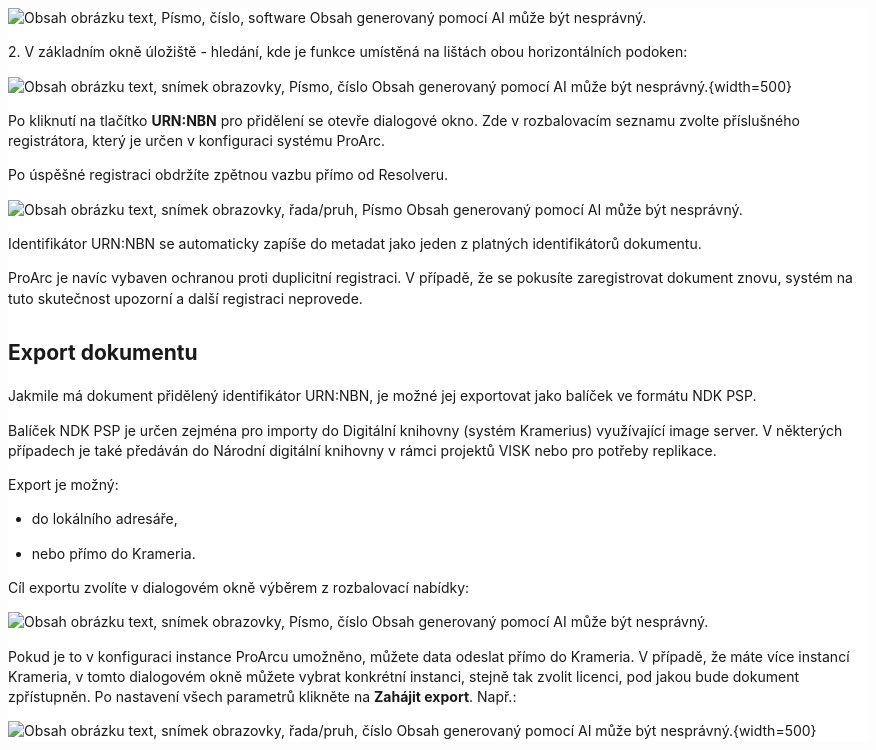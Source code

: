 ![Obsah obrázku text, Písmo, číslo, software Obsah generovaný pomocí AI
může být
nesprávný.](./media/vicesvazkova_e_monografie/image21.png)

2\. V základním okně úložiště - hledání, kde je funkce umístěná na
lištách obou horizontálních podoken:

![Obsah obrázku text, snímek obrazovky, Písmo, číslo Obsah generovaný
pomocí AI může být
nesprávný.](./media/vicesvazkova_e_monografie/image22.png){width=500}

Po kliknutí na tlačítko **URN:NBN** pro přidělení se otevře dialogové
okno. Zde v rozbalovacím seznamu zvolte příslušného registrátora, který
je určen v konfiguraci systému ProArc.

Po úspěšné registraci obdržíte zpětnou vazbu přímo od Resolveru.

![Obsah obrázku text, snímek obrazovky, řada/pruh, Písmo Obsah
generovaný pomocí AI může být
nesprávný.](./media/vicesvazkova_e_monografie/image23.png)

Identifikátor URN:NBN se automaticky zapíše do metadat jako jeden z
platných identifikátorů dokumentu.

ProArc je navíc vybaven ochranou proti duplicitní registraci. V případě,
že se pokusíte zaregistrovat dokument znovu, systém na tuto skutečnost
upozorní a další registraci neprovede.

## Export dokumentu

Jakmile má dokument přidělený identifikátor URN:NBN, je možné jej
exportovat jako balíček ve formátu NDK PSP.

Balíček NDK PSP je určen zejména pro importy do Digitální knihovny
(systém Kramerius) využívající image server. V některých případech je
také předáván do Národní digitální knihovny v rámci projektů VISK nebo
pro potřeby replikace.

Export je možný:

- do lokálního adresáře,

- nebo přímo do Krameria.

Cíl exportu zvolíte v dialogovém okně výběrem z rozbalovací nabídky:

![Obsah obrázku text, snímek obrazovky, Písmo, číslo Obsah generovaný
pomocí AI může být
nesprávný.](./media/vicesvazkova_e_monografie/image24.png)

Pokud je to v konfiguraci instance ProArcu umožněno, můžete data odeslat
přímo do Krameria. V případě, že máte více instancí Krameria, v tomto
dialogovém okně můžete vybrat konkrétní instanci, stejně tak zvolit
licenci, pod jakou bude dokument zpřístupněn. Po nastavení všech
parametrů klikněte na **Zahájit export**. Např.:

![Obsah obrázku text, snímek obrazovky, řada/pruh, číslo Obsah
generovaný pomocí AI může být
nesprávný.](./media/vicesvazkova_e_monografie/image25.png){width=500}
